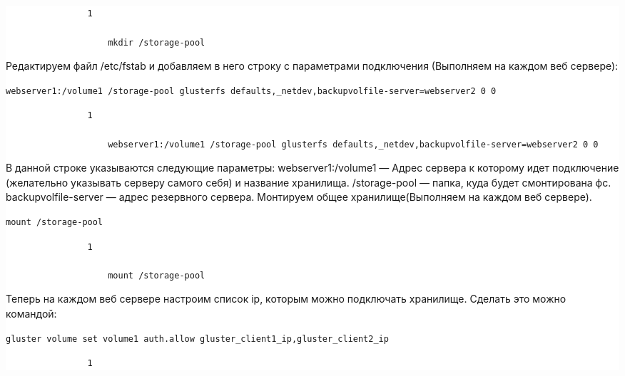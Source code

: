 					1
				
						mkdir /storage-pool
					
				
			
		

Редактируем файл /etc/fstab и добавляем в него строку с параметрами подключения (Выполняем на каждом веб сервере):

		
		
			
			
			
```
webserver1:/volume1 /storage-pool glusterfs defaults,_netdev,backupvolfile-server=webserver2 0 0
```
			
				
					
				
					1
				
						webserver1:/volume1 /storage-pool glusterfs defaults,_netdev,backupvolfile-server=webserver2 0 0
					
				
			
		

В данной строке указываются следующие параметры:
webserver1:/volume1 &#8212; Адрес сервера к которому идет подключение (желательно указывать серверу самого себя) и название хранилища.
/storage-pool &#8212; папка, куда будет смонтирована фс.
backupvolfile-server &#8212; адрес резервного сервера.
Монтируем общее хранилище(Выполняем на каждом веб сервере).

		
		
			
			
			
```
mount /storage-pool
```
			
				
					
				
					1
				
						mount /storage-pool
					
				
			
		

Теперь на каждом веб сервере настроим список ip, которым можно подключать хранилище.
Сделать это можно командой:

		
		
			
			
			
```
gluster volume set volume1 auth.allow gluster_client1_ip,gluster_client2_ip
```
			
				
					
				
					1
				
